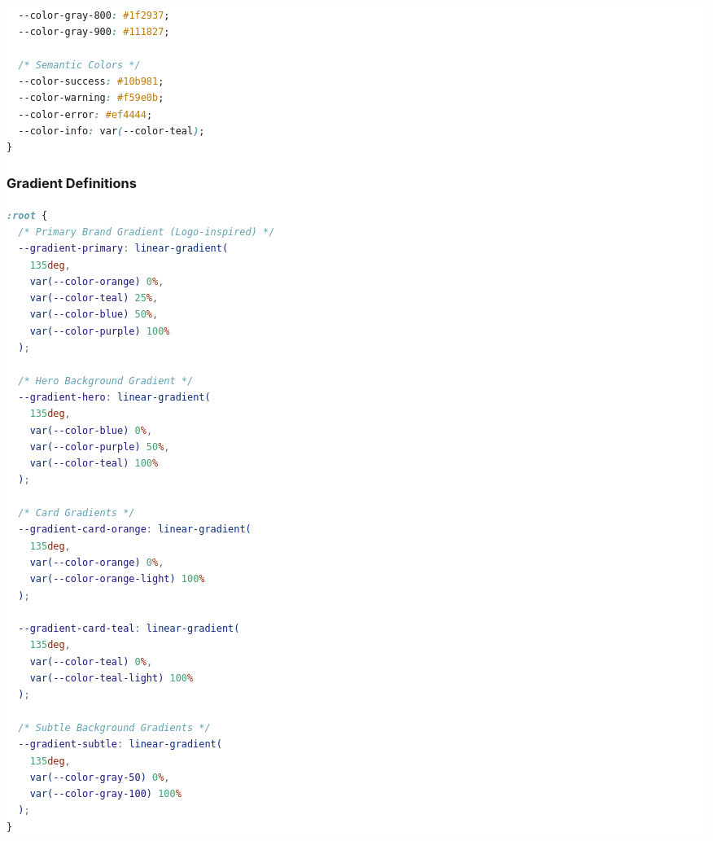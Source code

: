```css
  --color-gray-800: #1f2937;
  --color-gray-900: #111827;

  /* Semantic Colors */
  --color-success: #10b981;
  --color-warning: #f59e0b;
  --color-error: #ef4444;
  --color-info: var(--color-teal);
}
```

### Gradient Definitions

```css
:root {
  /* Primary Brand Gradient (Logo-inspired) */
  --gradient-primary: linear-gradient(
    135deg,
    var(--color-orange) 0%,
    var(--color-teal) 25%,
    var(--color-blue) 50%,
    var(--color-purple) 100%
  );

  /* Hero Background Gradient */
  --gradient-hero: linear-gradient(
    135deg,
    var(--color-blue) 0%,
    var(--color-purple) 50%,
    var(--color-teal) 100%
  );

  /* Card Gradients */
  --gradient-card-orange: linear-gradient(
    135deg,
    var(--color-orange) 0%,
    var(--color-orange-light) 100%
  );

  --gradient-card-teal: linear-gradient(
    135deg,
    var(--color-teal) 0%,
    var(--color-teal-light) 100%
  );

  /* Subtle Background Gradients */
  --gradient-subtle: linear-gradient(
    135deg,
    var(--color-gray-50) 0%,
    var(--color-gray-100) 100%
  );
}
```
